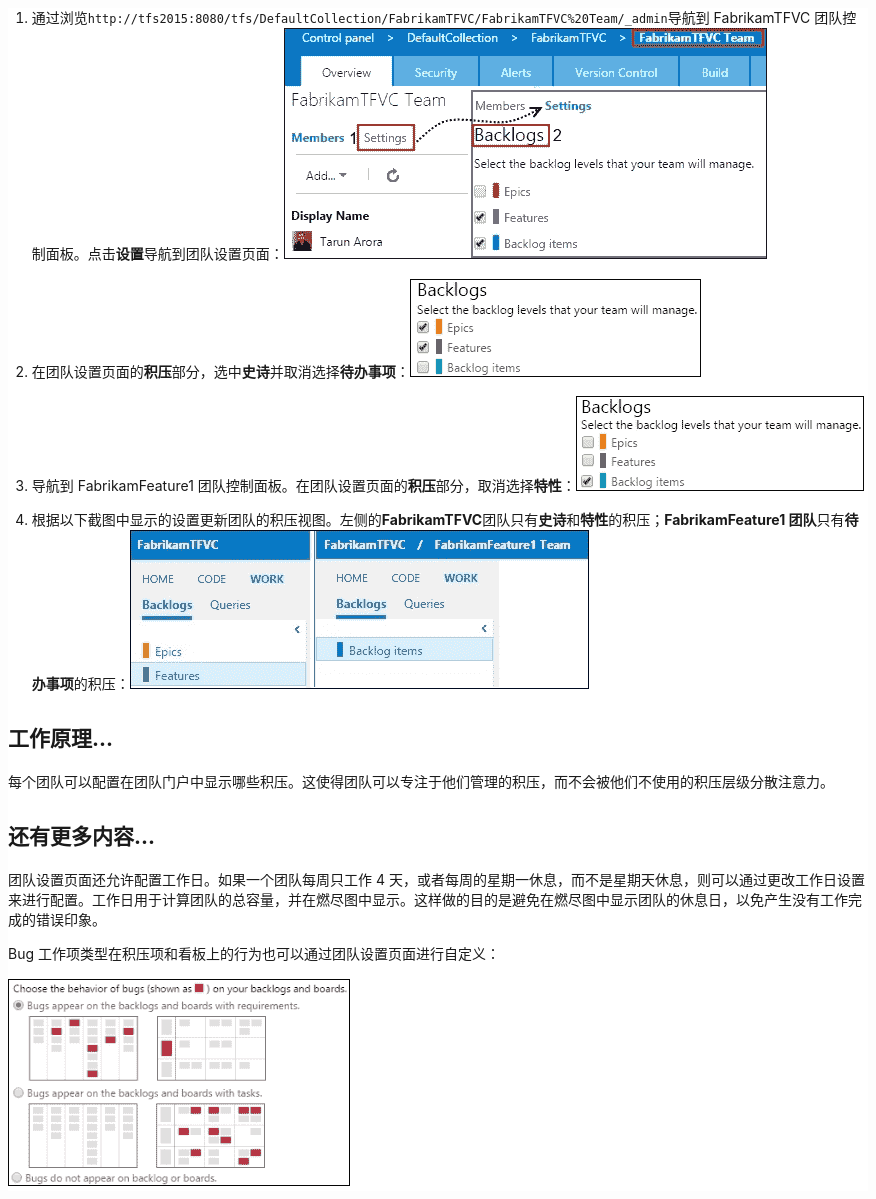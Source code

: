1.  通过浏览`http://tfs2015:8080/tfs/DefaultCollection/FabrikamTFVC/FabrikamTFVC%20Team/_admin`导航到 FabrikamTFVC 团队控制面板。点击**设置**导航到团队设置页面：![操作步骤...](img/image00455.jpeg)

1.  在团队设置页面的**积压**部分，选中**史诗**并取消选择**待办事项**：![操作步骤...](img/image00456.jpeg)

1.  导航到 FabrikamFeature1 团队控制面板。在团队设置页面的**积压**部分，取消选择**特性**：![操作步骤...](img/image00457.jpeg)

1.  根据以下截图中显示的设置更新团队的积压视图。左侧的**FabrikamTFVC**团队只有**史诗**和**特性**的积压；**FabrikamFeature1 团队**只有**待办事项**的积压：![操作步骤...](img/image00458.jpeg)

## 工作原理...

每个团队可以配置在团队门户中显示哪些积压。这使得团队可以专注于他们管理的积压，而不会被他们不使用的积压层级分散注意力。

## 还有更多内容...

团队设置页面还允许配置工作日。如果一个团队每周只工作 4 天，或者每周的星期一休息，而不是星期天休息，则可以通过更改工作日设置来进行配置。工作日用于计算团队的总容量，并在燃尽图中显示。这样做的目的是避免在燃尽图中显示团队的休息日，以免产生没有工作完成的错误印象。

Bug 工作项类型在积压项和看板上的行为也可以通过团队设置页面进行自定义：

![还有更多...](img/image00459.jpeg)
